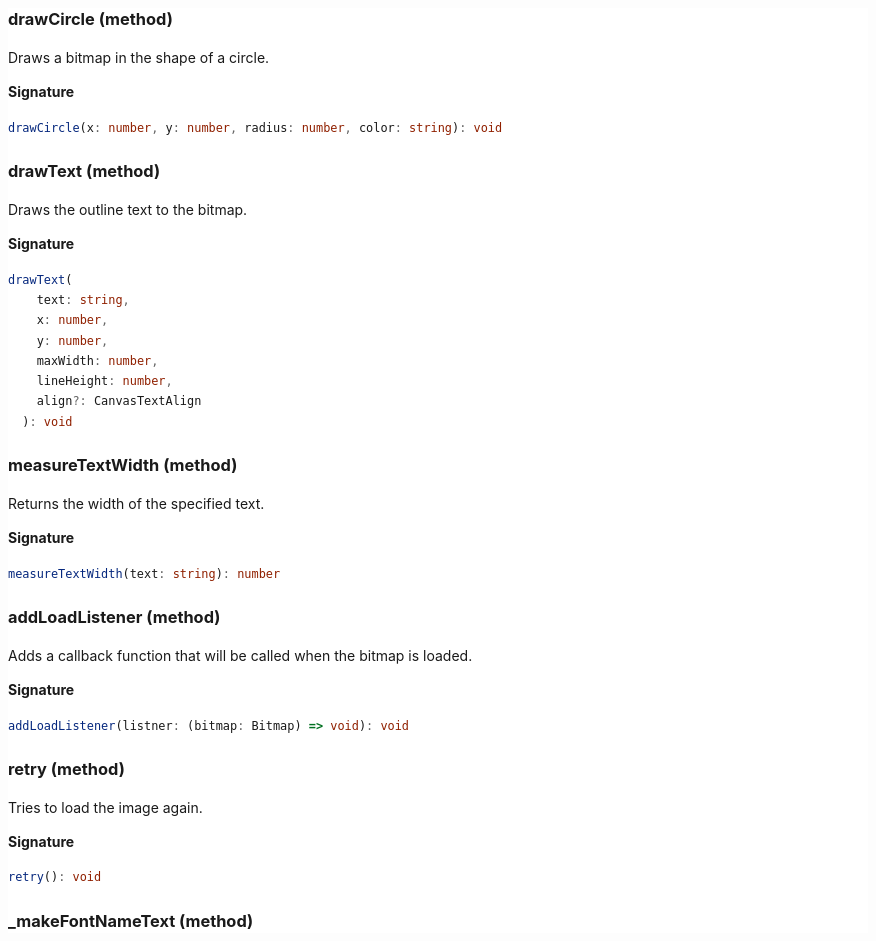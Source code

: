 ### drawCircle (method)

Draws a bitmap in the shape of a circle.

**Signature**

```ts
drawCircle(x: number, y: number, radius: number, color: string): void
```

### drawText (method)

Draws the outline text to the bitmap.

**Signature**

```ts
drawText(
    text: string,
    x: number,
    y: number,
    maxWidth: number,
    lineHeight: number,
    align?: CanvasTextAlign
  ): void
```

### measureTextWidth (method)

Returns the width of the specified text.

**Signature**

```ts
measureTextWidth(text: string): number
```

### addLoadListener (method)

Adds a callback function that will be called when the bitmap is loaded.

**Signature**

```ts
addLoadListener(listner: (bitmap: Bitmap) => void): void
```

### retry (method)

Tries to load the image again.

**Signature**

```ts
retry(): void
```

### \_makeFontNameText (method)
